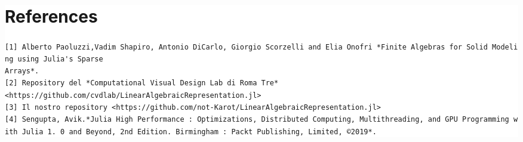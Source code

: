 

# References
```
[1] Alberto Paoluzzi,Vadim Shapiro, Antonio DiCarlo, Giorgio Scorzelli and Elia Onofri *Finite Algebras for Solid Modeling using Julia's Sparse  
Arrays*. 
[2] Repository del *Computational Visual Design Lab di Roma Tre*  
<https://github.com/cvdlab/LinearAlgebraicRepresentation.jl> 
[3] Il nostro repository <https://github.com/not-Karot/LinearAlgebraicRepresentation.jl>
[4] Sengupta, Avik.*Julia High Performance : Optimizations, Distributed Computing, Multithreading, and GPU Programming with Julia 1. 0 and Beyond, 2nd Edition. Birmingham : Packt Publishing, Limited, ©2019*.  
```


[^1]: Si ricordi che con la notazione C si intende il complesso di catene nel campo binario 1,0 e con $C^\circlearrowleft$ si indica il complesso di catene orientato all'interno del campo ternario 0,1,-1 in modo da avere confini orientati. Quindi le matrici di confine generate da TGW sono mappe $C_3$ $\longmapsto C_2^\circlearrowleft$.
